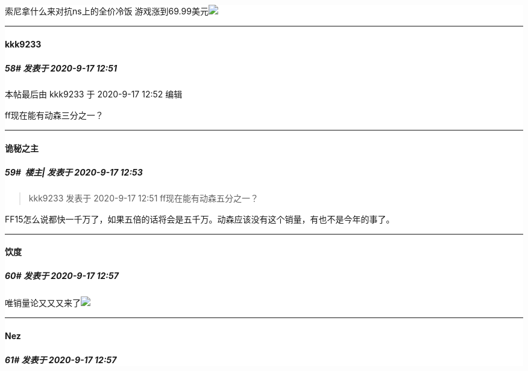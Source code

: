 索尼拿什么来对抗ns上的全价冷饭</blockquote>
游戏涨到69.99美元<img src="https://static.saraba1st.com/image/smiley/face2017/179.png" referrerpolicy="no-referrer">







-----

####  kkk9233  
##### 58#       发表于 2020-9-17 12:51



 本帖最后由 kkk9233 于 2020-9-17 12:52 编辑 

ff现在能有动森三分之一？







-----

####  诡秘之主  
##### 59#         楼主| 发表于 2020-9-17 12:53



<blockquote>kkk9233 发表于 2020-9-17 12:51
ff现在能有动森五分之一？</blockquote>
FF15怎么说都快一千万了，如果五倍的话将会是五千万。动森应该没有这个销量，有也不是今年的事了。







-----

####  饮度  
##### 60#       发表于 2020-9-17 12:57




唯销量论又又又来了<img src="https://static.saraba1st.com/image/smiley/face2017/048.png" referrerpolicy="no-referrer">







-----

####  Nez  
##### 61#       发表于 2020-9-17 12:57



